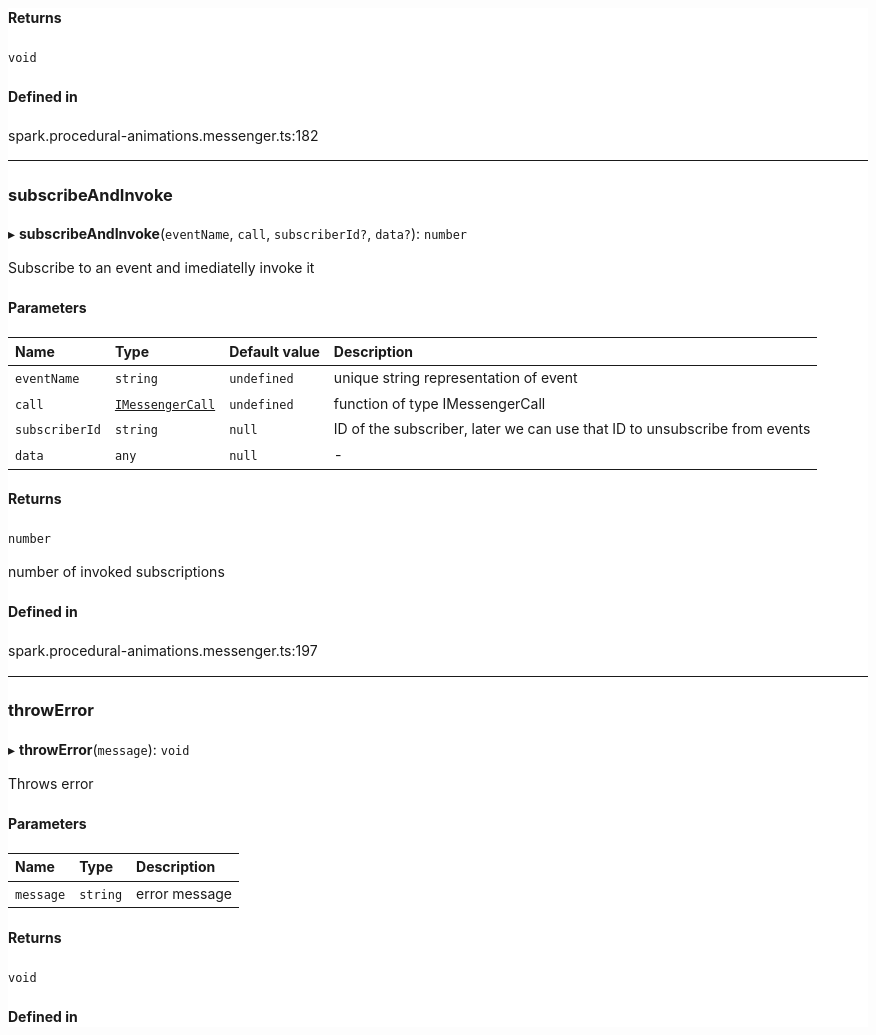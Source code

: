 #### Returns

`void`

#### Defined in

spark.procedural-animations.messenger.ts:182

___

### subscribeAndInvoke

▸ **subscribeAndInvoke**(`eventName`, `call`, `subscriberId?`, `data?`): `number`

Subscribe to an event and imediatelly invoke it

#### Parameters

| Name | Type | Default value | Description |
| :------ | :------ | :------ | :------ |
| `eventName` | `string` | `undefined` | unique string representation of event |
| `call` | [`IMessengerCall`](interfaces/IMessengerCall.md) | `undefined` | function of type IMessengerCall |
| `subscriberId` | `string` | `null` | ID of the subscriber, later we can use that ID to unsubscribe from events |
| `data` | `any` | `null` | - |

#### Returns

`number`

number of invoked subscriptions

#### Defined in

spark.procedural-animations.messenger.ts:197

___

### throwError

▸ **throwError**(`message`): `void`

Throws error

#### Parameters

| Name | Type | Description |
| :------ | :------ | :------ |
| `message` | `string` | error message |

#### Returns

`void`

#### Defined in

